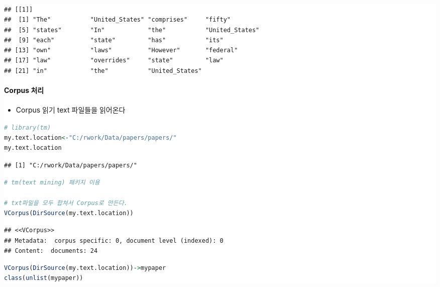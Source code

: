     ## [[1]]
    ##  [1] "The"           "United_States" "comprises"     "fifty"        
    ##  [5] "states"        "In"            "the"           "United_States"
    ##  [9] "each"          "state"         "has"           "its"          
    ## [13] "own"           "laws"          "However"       "federal"      
    ## [17] "law"           "overrides"     "state"         "law"          
    ## [21] "in"            "the"           "United_States"

#### Corpus 처리

  - Corpus 읽기 text 파일들을 읽어온다



``` r
# library(tm)
my.text.location<-"C:/rwork/Data/papers/papers/"
my.text.location
```

    ## [1] "C:/rwork/Data/papers/papers/"

``` r
# tm(text mining) 패키지 이용

# txt파일을 모두 합쳐서 Corpus로 만든다.
VCorpus(DirSource(my.text.location))
```

    ## <<VCorpus>>
    ## Metadata:  corpus specific: 0, document level (indexed): 0
    ## Content:  documents: 24

``` r
VCorpus(DirSource(my.text.location))->mypaper
class(unlist(mypaper))
```
